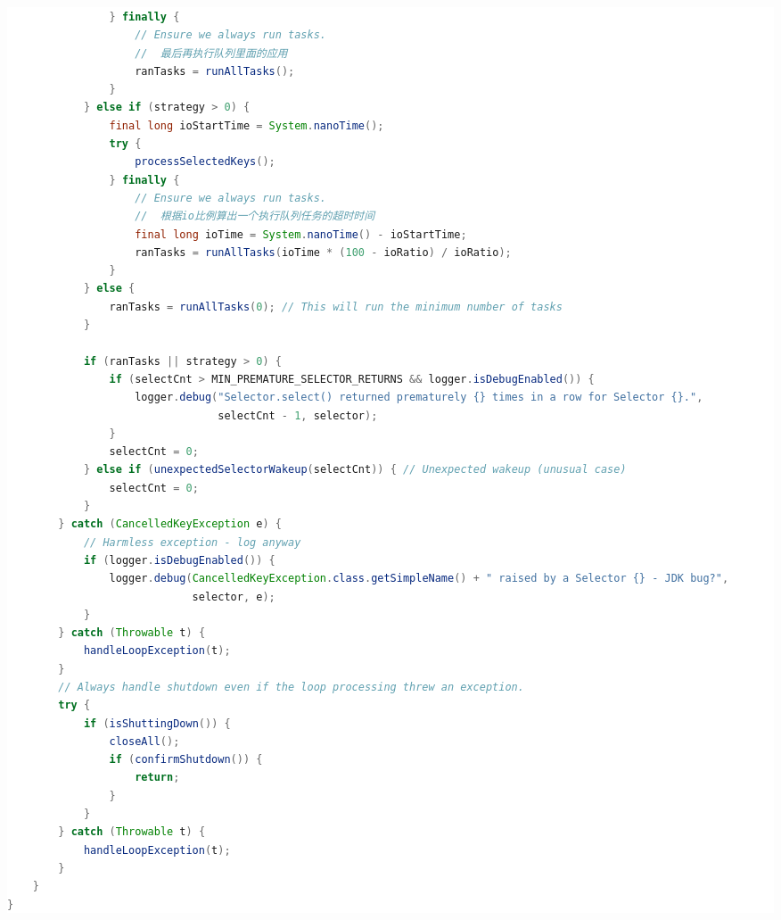 ```java
                } finally {
                    // Ensure we always run tasks.
                    //	最后再执行队列里面的应用
                    ranTasks = runAllTasks();
                }
            } else if (strategy > 0) {
                final long ioStartTime = System.nanoTime();
                try {
                    processSelectedKeys();
                } finally {
                    // Ensure we always run tasks.
                    //	根据io比例算出一个执行队列任务的超时时间
                    final long ioTime = System.nanoTime() - ioStartTime;
                    ranTasks = runAllTasks(ioTime * (100 - ioRatio) / ioRatio);
                }
            } else {
                ranTasks = runAllTasks(0); // This will run the minimum number of tasks
            }

            if (ranTasks || strategy > 0) {
                if (selectCnt > MIN_PREMATURE_SELECTOR_RETURNS && logger.isDebugEnabled()) {
                    logger.debug("Selector.select() returned prematurely {} times in a row for Selector {}.",
                                 selectCnt - 1, selector);
                }
                selectCnt = 0;
            } else if (unexpectedSelectorWakeup(selectCnt)) { // Unexpected wakeup (unusual case)
                selectCnt = 0;
            }
        } catch (CancelledKeyException e) {
            // Harmless exception - log anyway
            if (logger.isDebugEnabled()) {
                logger.debug(CancelledKeyException.class.getSimpleName() + " raised by a Selector {} - JDK bug?",
                             selector, e);
            }
        } catch (Throwable t) {
            handleLoopException(t);
        }
        // Always handle shutdown even if the loop processing threw an exception.
        try {
            if (isShuttingDown()) {
                closeAll();
                if (confirmShutdown()) {
                    return;
                }
            }
        } catch (Throwable t) {
            handleLoopException(t);
        }
    }
}	
```
